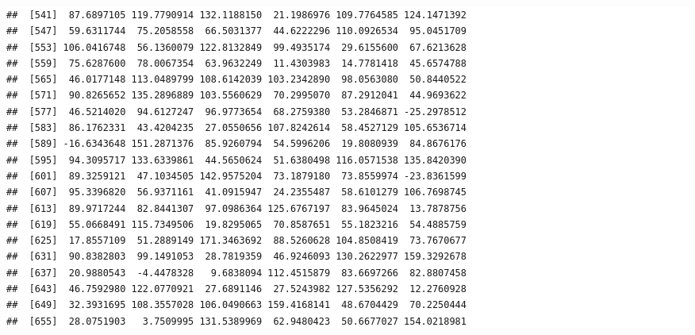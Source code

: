     ##  [541]  87.6897105 119.7790914 132.1188150  21.1986976 109.7764585 124.1471392
    ##  [547]  59.6311744  75.2058558  66.5031377  44.6222296 110.0926534  95.0451709
    ##  [553] 106.0416748  56.1360079 122.8132849  99.4935174  29.6155600  67.6213628
    ##  [559]  75.6287600  78.0067354  63.9632249  11.4303983  14.7781418  45.6574788
    ##  [565]  46.0177148 113.0489799 108.6142039 103.2342890  98.0563080  50.8440522
    ##  [571]  90.8265652 135.2896889 103.5560629  70.2995070  87.2912041  44.9693622
    ##  [577]  46.5214020  94.6127247  96.9773654  68.2759380  53.2846871 -25.2978512
    ##  [583]  86.1762331  43.4204235  27.0550656 107.8242614  58.4527129 105.6536714
    ##  [589] -16.6343648 151.2871376  85.9260794  54.5996206  19.8080939  84.8676176
    ##  [595]  94.3095717 133.6339861  44.5650624  51.6380498 116.0571538 135.8420390
    ##  [601]  89.3259121  47.1034505 142.9575204  73.1879180  73.8559974 -23.8361599
    ##  [607]  95.3396820  56.9371161  41.0915947  24.2355487  58.6101279 106.7698745
    ##  [613]  89.9717244  82.8441307  97.0986364 125.6767197  83.9645024  13.7878756
    ##  [619]  55.0668491 115.7349506  19.8295065  70.8587651  55.1823216  54.4885759
    ##  [625]  17.8557109  51.2889149 171.3463692  88.5260628 104.8508419  73.7670677
    ##  [631]  90.8382803  99.1491053  28.7819359  46.9246093 130.2622977 159.3292678
    ##  [637]  20.9880543  -4.4478328   9.6838094 112.4515879  83.6697266  82.8807458
    ##  [643]  46.7592980 122.0770921  27.6891146  27.5243982 127.5356292  12.2760928
    ##  [649]  32.3931695 108.3557028 106.0490663 159.4168141  48.6704429  70.2250444
    ##  [655]  28.0751903   3.7509995 131.5389969  62.9480423  50.6677027 154.0218981